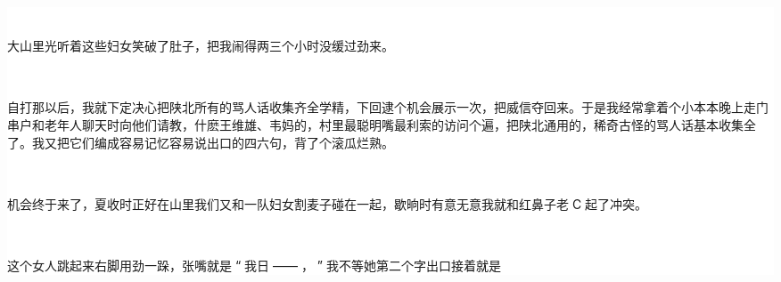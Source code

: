 <p class="p1">
  <span class="s1">
  </span>
  <br/>
 </p>
 <p class="p2">
  <span class="s1">
   大山里光听着这些妇女笑破了肚子，把我闹得两三个小时没缓过劲来。
  </span>
 </p>
 <p class="p1">
  <span class="s1">
  </span>
  <br/>
 </p>
 <p class="p2">
  <span class="s1">
   自打那以后，我就下定决心把陕北所有的骂人话收集齐全学精，下回逮个机会展示一次，把威信夺回来。于是我经常拿着个小本本晚上走门串户和老年人聊天时向他们请教，什麽王维雄、韦妈的，村里最聪明嘴最利索的访问个遍，把陕北通用的，稀奇古怪的骂人话基本收集全了。我又把它们编成容易记忆容易说出口的四六句，背了个滚瓜烂熟。
  </span>
 </p>
 <p class="p1">
  <span class="s1">
  </span>
  <br/>
 </p>
 <p class="p2">
  <span class="s1">
   机会终于来了，夏收时正好在山里我们又和一队妇女割麦子碰在一起，歇晌时有意无意我就和红鼻子老
  </span>
  <span class="s2">
   C
  </span>
  <span class="s1">
   起了冲突。
  </span>
 </p>
 <p class="p1">
  <span class="s1">
  </span>
  <br/>
 </p>
 <p class="p2">
  <span class="s1">
   这个女人跳起来右脚用劲一跺，张嘴就是
  </span>
  <span class="s2">
   “
  </span>
  <span class="s1">
   我日
  </span>
  <span class="s2">
   ——
  </span>
  <span class="s1">
   ，
  </span>
  <span class="s2">
   ”
  </span>
  <span class="s1">
   我不等她第二个字出口接着就是
  </span>